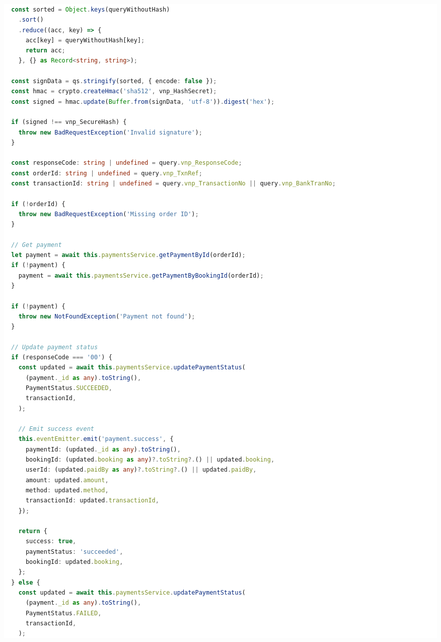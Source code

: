 ```typescript
  const sorted = Object.keys(queryWithoutHash)
    .sort()
    .reduce((acc, key) => {
      acc[key] = queryWithoutHash[key];
      return acc;
    }, {} as Record<string, string>);

  const signData = qs.stringify(sorted, { encode: false });
  const hmac = crypto.createHmac('sha512', vnp_HashSecret);
  const signed = hmac.update(Buffer.from(signData, 'utf-8')).digest('hex');

  if (signed !== vnp_SecureHash) {
    throw new BadRequestException('Invalid signature');
  }

  const responseCode: string | undefined = query.vnp_ResponseCode;
  const orderId: string | undefined = query.vnp_TxnRef;
  const transactionId: string | undefined = query.vnp_TransactionNo || query.vnp_BankTranNo;

  if (!orderId) {
    throw new BadRequestException('Missing order ID');
  }

  // Get payment
  let payment = await this.paymentsService.getPaymentById(orderId);
  if (!payment) {
    payment = await this.paymentsService.getPaymentByBookingId(orderId);
  }

  if (!payment) {
    throw new NotFoundException('Payment not found');
  }

  // Update payment status
  if (responseCode === '00') {
    const updated = await this.paymentsService.updatePaymentStatus(
      (payment._id as any).toString(),
      PaymentStatus.SUCCEEDED,
      transactionId,
    );

    // Emit success event
    this.eventEmitter.emit('payment.success', {
      paymentId: (updated._id as any).toString(),
      bookingId: (updated.booking as any)?.toString?.() || updated.booking,
      userId: (updated.paidBy as any)?.toString?.() || updated.paidBy,
      amount: updated.amount,
      method: updated.method,
      transactionId: updated.transactionId,
    });

    return {
      success: true,
      paymentStatus: 'succeeded',
      bookingId: updated.booking,
    };
  } else {
    const updated = await this.paymentsService.updatePaymentStatus(
      (payment._id as any).toString(),
      PaymentStatus.FAILED,
      transactionId,
    );

```